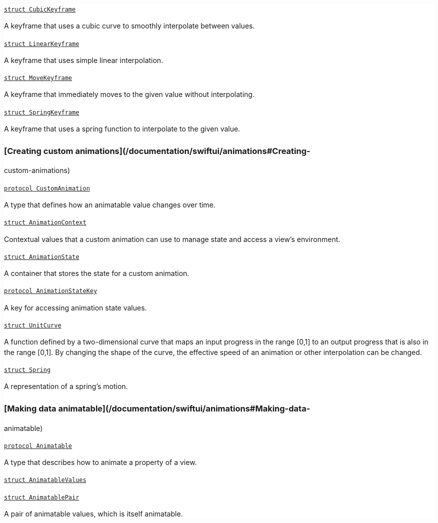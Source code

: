 [`struct CubicKeyframe`](/documentation/swiftui/cubickeyframe)

A keyframe that uses a cubic curve to smoothly interpolate between values.

[`struct LinearKeyframe`](/documentation/swiftui/linearkeyframe)

A keyframe that uses simple linear interpolation.

[`struct MoveKeyframe`](/documentation/swiftui/movekeyframe)

A keyframe that immediately moves to the given value without interpolating.

[`struct SpringKeyframe`](/documentation/swiftui/springkeyframe)

A keyframe that uses a spring function to interpolate to the given value.

### [Creating custom animations](/documentation/swiftui/animations#Creating-
custom-animations)

[`protocol CustomAnimation`](/documentation/swiftui/customanimation)

A type that defines how an animatable value changes over time.

[`struct AnimationContext`](/documentation/swiftui/animationcontext)

Contextual values that a custom animation can use to manage state and access a
view’s environment.

[`struct AnimationState`](/documentation/swiftui/animationstate)

A container that stores the state for a custom animation.

[`protocol AnimationStateKey`](/documentation/swiftui/animationstatekey)

A key for accessing animation state values.

[`struct UnitCurve`](/documentation/swiftui/unitcurve)

A function defined by a two-dimensional curve that maps an input progress in
the range [0,1] to an output progress that is also in the range [0,1]. By
changing the shape of the curve, the effective speed of an animation or other
interpolation can be changed.

[`struct Spring`](/documentation/swiftui/spring)

A representation of a spring’s motion.

### [Making data animatable](/documentation/swiftui/animations#Making-data-
animatable)

[`protocol Animatable`](/documentation/swiftui/animatable)

A type that describes how to animate a property of a view.

[`struct AnimatableValues`](/documentation/swiftui/animatablevalues)

[`struct AnimatablePair`](/documentation/swiftui/animatablepair)

A pair of animatable values, which is itself animatable.
